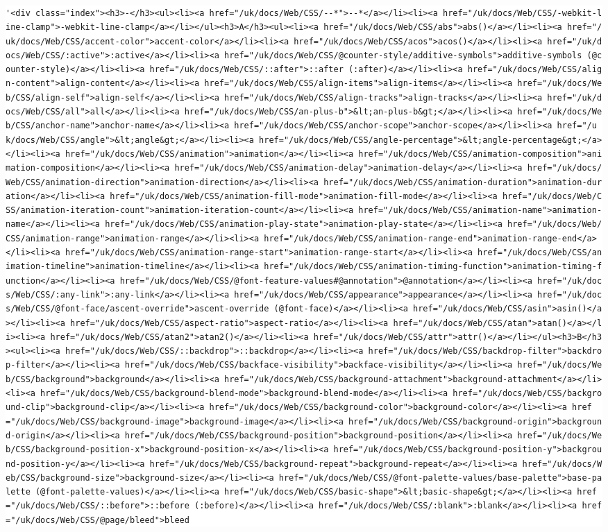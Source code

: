     '<div class="index"><h3>-</h3><ul><li><a href="/uk/docs/Web/CSS/--*">--*</a></li><li><a href="/uk/docs/Web/CSS/-webkit-line-clamp">-webkit-line-clamp</a></li></ul><h3>A</h3><ul><li><a href="/uk/docs/Web/CSS/abs">abs()</a></li><li><a href="/uk/docs/Web/CSS/accent-color">accent-color</a></li><li><a href="/uk/docs/Web/CSS/acos">acos()</a></li><li><a href="/uk/docs/Web/CSS/:active">:active</a></li><li><a href="/uk/docs/Web/CSS/@counter-style/additive-symbols">additive-symbols (@counter-style)</a></li><li><a href="/uk/docs/Web/CSS/::after">::after (:after)</a></li><li><a href="/uk/docs/Web/CSS/align-content">align-content</a></li><li><a href="/uk/docs/Web/CSS/align-items">align-items</a></li><li><a href="/uk/docs/Web/CSS/align-self">align-self</a></li><li><a href="/uk/docs/Web/CSS/align-tracks">align-tracks</a></li><li><a href="/uk/docs/Web/CSS/all">all</a></li><li><a href="/uk/docs/Web/CSS/an-plus-b">&lt;an-plus-b&gt;</a></li><li><a href="/uk/docs/Web/CSS/anchor-name">anchor-name</a></li><li><a href="/uk/docs/Web/CSS/anchor-scope">anchor-scope</a></li><li><a href="/uk/docs/Web/CSS/angle">&lt;angle&gt;</a></li><li><a href="/uk/docs/Web/CSS/angle-percentage">&lt;angle-percentage&gt;</a></li><li><a href="/uk/docs/Web/CSS/animation">animation</a></li><li><a href="/uk/docs/Web/CSS/animation-composition">animation-composition</a></li><li><a href="/uk/docs/Web/CSS/animation-delay">animation-delay</a></li><li><a href="/uk/docs/Web/CSS/animation-direction">animation-direction</a></li><li><a href="/uk/docs/Web/CSS/animation-duration">animation-duration</a></li><li><a href="/uk/docs/Web/CSS/animation-fill-mode">animation-fill-mode</a></li><li><a href="/uk/docs/Web/CSS/animation-iteration-count">animation-iteration-count</a></li><li><a href="/uk/docs/Web/CSS/animation-name">animation-name</a></li><li><a href="/uk/docs/Web/CSS/animation-play-state">animation-play-state</a></li><li><a href="/uk/docs/Web/CSS/animation-range">animation-range</a></li><li><a href="/uk/docs/Web/CSS/animation-range-end">animation-range-end</a></li><li><a href="/uk/docs/Web/CSS/animation-range-start">animation-range-start</a></li><li><a href="/uk/docs/Web/CSS/animation-timeline">animation-timeline</a></li><li><a href="/uk/docs/Web/CSS/animation-timing-function">animation-timing-function</a></li><li><a href="/uk/docs/Web/CSS/@font-feature-values#@annotation">@annotation</a></li><li><a href="/uk/docs/Web/CSS/:any-link">:any-link</a></li><li><a href="/uk/docs/Web/CSS/appearance">appearance</a></li><li><a href="/uk/docs/Web/CSS/@font-face/ascent-override">ascent-override (@font-face)</a></li><li><a href="/uk/docs/Web/CSS/asin">asin()</a></li><li><a href="/uk/docs/Web/CSS/aspect-ratio">aspect-ratio</a></li><li><a href="/uk/docs/Web/CSS/atan">atan()</a></li><li><a href="/uk/docs/Web/CSS/atan2">atan2()</a></li><li><a href="/uk/docs/Web/CSS/attr">attr()</a></li></ul><h3>B</h3><ul><li><a href="/uk/docs/Web/CSS/::backdrop">::backdrop</a></li><li><a href="/uk/docs/Web/CSS/backdrop-filter">backdrop-filter</a></li><li><a href="/uk/docs/Web/CSS/backface-visibility">backface-visibility</a></li><li><a href="/uk/docs/Web/CSS/background">background</a></li><li><a href="/uk/docs/Web/CSS/background-attachment">background-attachment</a></li><li><a href="/uk/docs/Web/CSS/background-blend-mode">background-blend-mode</a></li><li><a href="/uk/docs/Web/CSS/background-clip">background-clip</a></li><li><a href="/uk/docs/Web/CSS/background-color">background-color</a></li><li><a href="/uk/docs/Web/CSS/background-image">background-image</a></li><li><a href="/uk/docs/Web/CSS/background-origin">background-origin</a></li><li><a href="/uk/docs/Web/CSS/background-position">background-position</a></li><li><a href="/uk/docs/Web/CSS/background-position-x">background-position-x</a></li><li><a href="/uk/docs/Web/CSS/background-position-y">background-position-y</a></li><li><a href="/uk/docs/Web/CSS/background-repeat">background-repeat</a></li><li><a href="/uk/docs/Web/CSS/background-size">background-size</a></li><li><a href="/uk/docs/Web/CSS/@font-palette-values/base-palette">base-palette (@font-palette-values)</a></li><li><a href="/uk/docs/Web/CSS/basic-shape">&lt;basic-shape&gt;</a></li><li><a href="/uk/docs/Web/CSS/::before">::before (:before)</a></li><li><a href="/uk/docs/Web/CSS/:blank">:blank</a></li><li><a href="/uk/docs/Web/CSS/@page/bleed">bleed